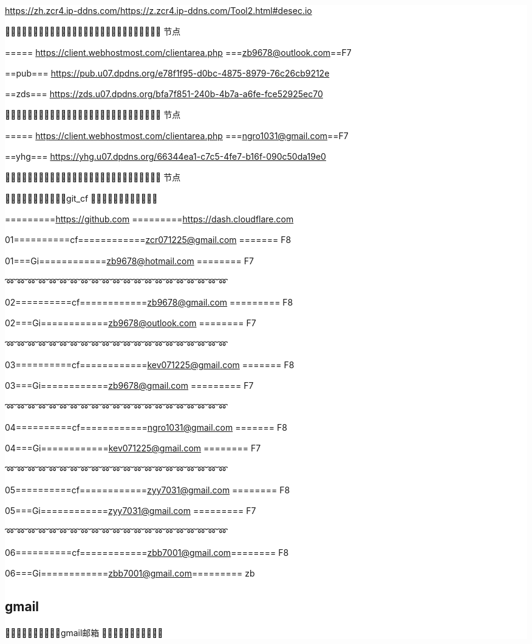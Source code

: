 https://zh.zcr4.ip-ddns.com/https://z.zcr4.ip-ddns.com/Tool2.html#desec.io

🐓🐓🐓🐓🐓🐓🐓🐓🐓🐓🐓🐓🐓🐓🐓🐓🐓🐓🐓🐓🐓🐓🐓🐓🐓🐓🐓🐓    节点

===== https://client.webhostmost.com/clientarea.php ===zb9678@outlook.com==F7

==pub===  https://pub.u07.dpdns.org/e78f1f95-d0bc-4875-8979-76c26cb9212e

==zds===  https://zds.u07.dpdns.org/bfa7f851-240b-4b7a-a6fe-fce52925ec70

🐓🐓🐓🐓🐓🐓🐓🐓🐓🐓🐓🐓🐓🐓🐓🐓🐓🐓🐓🐓🐓🐓🐓🐓🐓🐓🐓🐓    节点

===== https://client.webhostmost.com/clientarea.php ===ngro1031@gmail.com==F7

==yhg===  https://yhg.u07.dpdns.org/66344ea1-c7c5-4fe7-b16f-090c50da19e0

🐓🐓🐓🐓🐓🐓🐓🐓🐓🐓🐓🐓🐓🐓🐓🐓🐓🐓🐓🐓🐓🐓🐓🐓🐓🐓🐓🐓    节点    

🚛🚛🚛🚛🚛🚛🚛🚛🚛🚛🚛git_cf 🚛🚛🚛🚛🚛🚛🚛🚛🚛🚛🚛🚛

=========https://github.com =========https://dash.cloudflare.com

01==========cf============zcr071225@gmail.com =======  F8

01===Gi============zb9678@hotmail.com ======== F7


➿➿➿➿➿➿➿➿➿➿➿➿➿➿➿➿➿➿➿➿➿

02==========cf============zb9678@gmail.com ========= F8

02===Gi============zb9678@outlook.com ======== F7


➿➿➿➿➿➿➿➿➿➿➿➿➿➿➿➿➿➿➿➿➿

03==========cf============kev071225@gmail.com ======= F8

03===Gi============zb9678@gmail.com ========= F7


➿➿➿➿➿➿➿➿➿➿➿➿➿➿➿➿➿➿➿➿➿

04==========cf============ngro1031@gmail.com ======= F8

04===Gi============kev071225@gmail.com ======== F7

➿➿➿➿➿➿➿➿➿➿➿➿➿➿➿➿➿➿➿➿➿

05==========cf============zyy7031@gmail.com ======== F8

05===Gi============zyy7031@gmail.com  ========= F7


➿➿➿➿➿➿➿➿➿➿➿➿➿➿➿➿➿➿➿➿➿

06==========cf============zbb7001@gmail.com======== F8

06===Gi============zbb7001@gmail.com========= zb


## gmail


🚛🚛🚛🚛🚛🚛🚛🚛🚛🚛gmail邮箱 🚛🚛🚛🚛🚛🚛🚛🚛🚛🚛🚛
